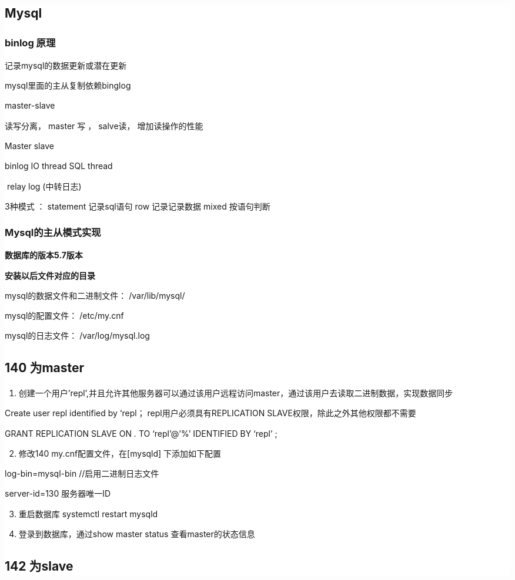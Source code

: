 ## Mysql

### binlog 原理 

记录mysql的数据更新或潜在更新

mysql里面的主从复制依赖binglog



master-slave

读写分离， master 写 ， salve读， 增加读操作的性能



Master                                  slave

binlog                                     IO thread   SQL thread

​						relay log (中转日志)



3种模式  ： statement 记录sql语句   row  记录记录数据  mixed  按语句判断





### Mysql的主从模式实现

**数据库的版本5.7版本**

**安装以后文件对应的目录**

mysql的数据文件和二进制文件： /var/lib/mysql/

mysql的配置文件： /etc/my.cnf

mysql的日志文件： /var/log/mysql.log

 

## 140 为master

1.   创建一个用户’repl’,并且允许其他服务器可以通过该用户远程访问master，通过该用户去读取二进制数据，实现数据同步

Create user repl identified by ‘repl； repl用户必须具有REPLICATION SLAVE权限，除此之外其他权限都不需要

GRANT REPLICATION SLAVE ON *.* TO ‘repl’@’%’ IDENTIFIED BY ‘repl’ ; 

2.   修改140 my.cnf配置文件，在[mysqld] 下添加如下配置

log-bin=mysql-bin //启用二进制日志文件

server-id=130 服务器唯一ID 

3.   重启数据库 systemctl restart mysqld 

4.   登录到数据库，通过show master status  查看master的状态信息

## 142 为slave
